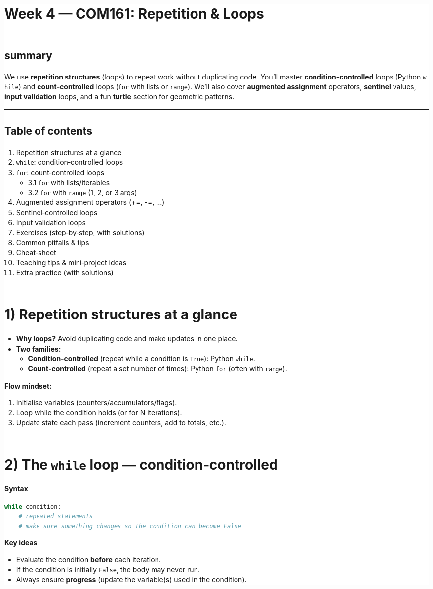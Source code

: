 # Week 4 — COM161: Repetition & Loops

---

## summary
We use **repetition structures** (loops) to repeat work without duplicating code. You’ll master **condition‑controlled** loops (Python `while`) and **count‑controlled** loops (`for` with lists or `range`). We’ll also cover **augmented assignment** operators, **sentinel** values, **input validation** loops, and a fun **turtle** section for geometric patterns.

---

## Table of contents
1. Repetition structures at a glance
2. `while`: condition‑controlled loops
3. `for`: count‑controlled loops
   - 3.1 `for` with lists/iterables
   - 3.2 `for` with `range` (1, 2, or 3 args)
4. Augmented assignment operators (+=, -=, …)
5. Sentinel‑controlled loops
6. Input validation loops
7. Exercises (step‑by‑step, with solutions)
8. Common pitfalls & tips
9. Cheat‑sheet
10. Teaching tips & mini‑project ideas
11. Extra practice (with solutions)

---

# 1) Repetition structures at a glance
- **Why loops?** Avoid duplicating code and make updates in one place.
- **Two families:**
  - **Condition‑controlled** (repeat while a condition is `True`): Python `while`.
  - **Count‑controlled** (repeat a set number of times): Python `for` (often with `range`).

**Flow mindset:**
1. Initialise variables (counters/accumulators/flags).
2. Loop while the condition holds (or for N iterations).
3. Update state each pass (increment counters, add to totals, etc.).

---

# 2) The `while` loop — condition‑controlled
**Syntax**
```python
while condition:
    # repeated statements
    # make sure something changes so the condition can become False
```
**Key ideas**
- Evaluate the condition **before** each iteration.
- If the condition is initially `False`, the body may never run.
- Always ensure **progress** (update the variable(s) used in the condition).

